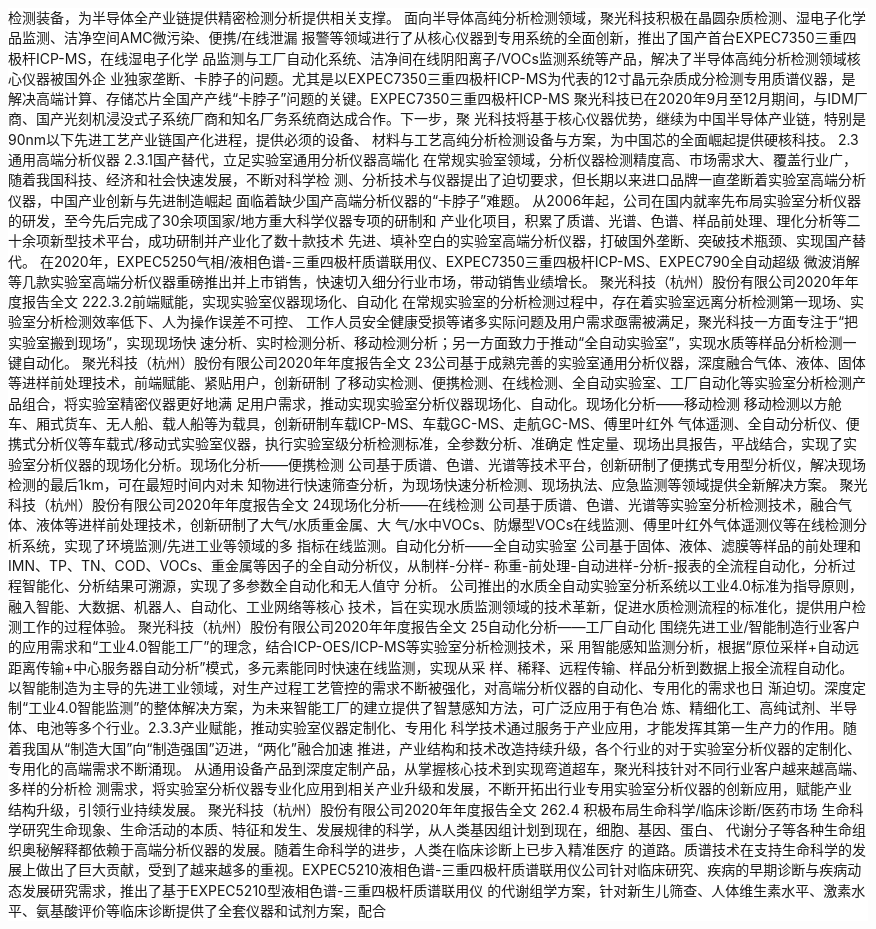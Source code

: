 检测装备，为半导体全产业链提供精密检测分析提供相关支撑。
面向半导体高纯分析检测领域，聚光科技积极在晶圆杂质检测、湿电子化学品监测、洁净空间AMC微污染、便携/在线泄漏
报警等领域进行了从核心仪器到专用系统的全面创新，推出了国产首台EXPEC7350三重四极杆ICP-MS，在线湿电子化学
品监测与工厂自动化系统、洁净间在线阴阳离子/VOCs监测系统等产品，解决了半导体高纯分析检测领域核心仪器被国外企
业独家垄断、卡脖子的问题。尤其是以EXPEC7350三重四极杆ICP-MS为代表的12寸晶元杂质成分检测专用质谱仪器，是
解决高端计算、存储芯片全国产产线“卡脖子”问题的关键。EXPEC7350三重四极杆ICP-MS
聚光科技已在2020年9月至12月期间，与IDM厂商、国产光刻机浸没式子系统厂商和知名厂务系统商达成合作。下一步，聚
光科技将基于核心仪器优势，继续为中国半导体产业链，特别是90nm以下先进工艺产业链国产化进程，提供必须的设备、
材料与工艺高纯分析检测设备与方案，为中国芯的全面崛起提供硬核科技。
2.3通用高端分析仪器
2.3.1国产替代，立足实验室通用分析仪器高端化
在常规实验室领域，分析仪器检测精度高、市场需求大、覆盖行业广，随着我国科技、经济和社会快速发展，不断对科学检
测、分析技术与仪器提出了迫切要求，但长期以来进口品牌一直垄断着实验室高端分析仪器，中国产业创新与先进制造崛起
面临着缺少国产高端分析仪器的“卡脖子”难题。
从2006年起，公司在国内就率先布局实验室分析仪器的研发，至今先后完成了30余项国家/地方重大科学仪器专项的研制和
产业化项目，积累了质谱、光谱、色谱、样品前处理、理化分析等二十余项新型技术平台，成功研制并产业化了数十款技术
先进、填补空白的实验室高端分析仪器，打破国外垄断、突破技术瓶颈、实现国产替代。
在2020年，EXPEC5250气相/液相色谱-三重四极杆质谱联用仪、EXPEC7350三重四极杆ICP-MS、EXPEC790全自动超级
微波消解等几款实验室高端分析仪器重磅推出并上市销售，快速切入细分行业市场，带动销售业绩增长。
聚光科技（杭州）股份有限公司2020年年度报告全文
222.3.2前端赋能，实现实验室仪器现场化、自动化
在常规实验室的分析检测过程中，存在着实验室远离分析检测第一现场、实验室分析检测效率低下、人为操作误差不可控、
工作人员安全健康受损等诸多实际问题及用户需求亟需被满足，聚光科技一方面专注于“把实验室搬到现场”，实现现场快
速分析、实时检测分析、移动检测分析；另一方面致力于推动“全自动实验室”，实现水质等样品分析检测一键自动化。
聚光科技（杭州）股份有限公司2020年年度报告全文
23公司基于成熟完善的实验室通用分析仪器，深度融合气体、液体、固体等进样前处理技术，前端赋能、紧贴用户，创新研制
了移动实检测、便携检测、在线检测、全自动实验室、工厂自动化等实验室分析检测产品组合，将实验室精密仪器更好地满
足用户需求，推动实现实验室分析仪器现场化、自动化。现场化分析——移动检测
移动检测以方舱车、厢式货车、无人船、载人船等为载具，创新研制车载ICP-MS、车载GC-MS、走航GC-MS、傅里叶红外
气体遥测、全自动分析仪、便携式分析仪等车载式/移动式实验室仪器，执行实验室级分析检测标准，全参数分析、准确定
性定量、现场出具报告，平战结合，实现了实验室分析仪器的现场化分析。现场化分析——便携检测
公司基于质谱、色谱、光谱等技术平台，创新研制了便携式专用型分析仪，解决现场检测的最后1km，可在最短时间内对未
知物进行快速筛查分析，为现场快速分析检测、现场执法、应急监测等领域提供全新解决方案。
聚光科技（杭州）股份有限公司2020年年度报告全文
24现场化分析——在线检测
公司基于质谱、色谱、光谱等实验室分析检测技术，融合气体、液体等进样前处理技术，创新研制了大气/水质重金属、大
气/水中VOCs、防爆型VOCs在线监测、傅里叶红外气体遥测仪等在线检测分析系统，实现了环境监测/先进工业等领域的多
指标在线监测。自动化分析——全自动实验室
公司基于固体、液体、滤膜等样品的前处理和IMN、TP、TN、COD、VOCs、重金属等因子的全自动分析仪，从制样-分样-
称重-前处理-自动进样-分析-报表的全流程自动化，分析过程智能化、分析结果可溯源，实现了多参数全自动化和无人值守
分析。
公司推出的水质全自动实验室分析系统以工业4.0标准为指导原则，融入智能、大数据、机器人、自动化、工业网络等核心
技术，旨在实现水质监测领域的技术革新，促进水质检测流程的标准化，提供用户检测工作的过程体验。
聚光科技（杭州）股份有限公司2020年年度报告全文
25自动化分析——工厂自动化
围绕先进工业/智能制造行业客户的应用需求和“工业4.0智能工厂”的理念，结合ICP-OES/ICP-MS等实验室分析检测技术，采
用智能感知监测分析，根据“原位采样+自动远距离传输+中心服务器自动分析”模式，多元素能同时快速在线监测，实现从采
样、稀释、远程传输、样品分析到数据上报全流程自动化。
以智能制造为主导的先进工业领域，对生产过程工艺管控的需求不断被强化，对高端分析仪器的自动化、专用化的需求也日
渐迫切。深度定制“工业4.0智能监测”的整体解决方案，为未来智能工厂的建立提供了智慧感知方法，可广泛应用于有色冶
炼、精细化工、高纯试剂、半导体、电池等多个行业。2.3.3产业赋能，推动实验室仪器定制化、专用化
科学技术通过服务于产业应用，才能发挥其第一生产力的作用。随着我国从“制造大国”向“制造强国”迈进，“两化”融合加速
推进，产业结构和技术改造持续升级，各个行业的对于实验室分析仪器的定制化、专用化的高端需求不断涌现。
从通用设备产品到深度定制产品，从掌握核心技术到实现弯道超车，聚光科技针对不同行业客户越来越高端、多样的分析检
测需求，将实验室分析仪器专业化应用到相关产业升级和发展，不断开拓出行业专用实验室分析仪器的创新应用，赋能产业
结构升级，引领行业持续发展。
聚光科技（杭州）股份有限公司2020年年度报告全文
262.4
积极布局生命科学/临床诊断/医药市场
生命科学研究生命现象、生命活动的本质、特征和发生、发展规律的科学，从人类基因组计划到现在，细胞、基因、蛋白、
代谢分子等各种生命组织奥秘解释都依赖于高端分析仪器的发展。随着生命科学的进步，人类在临床诊断上已步入精准医疗
的道路。质谱技术在支持生命科学的发展上做出了巨大贡献，受到了越来越多的重视。EXPEC5210液相色谱-三重四极杆质谱联用仪公司针对临床研究、疾病的早期诊断与疾病动态发展研究需求，推出了基于EXPEC5210型液相色谱-三重四极杆质谱联用仪
的代谢组学方案，针对新生儿筛查、人体维生素水平、激素水平、氨基酸评价等临床诊断提供了全套仪器和试剂方案，配合